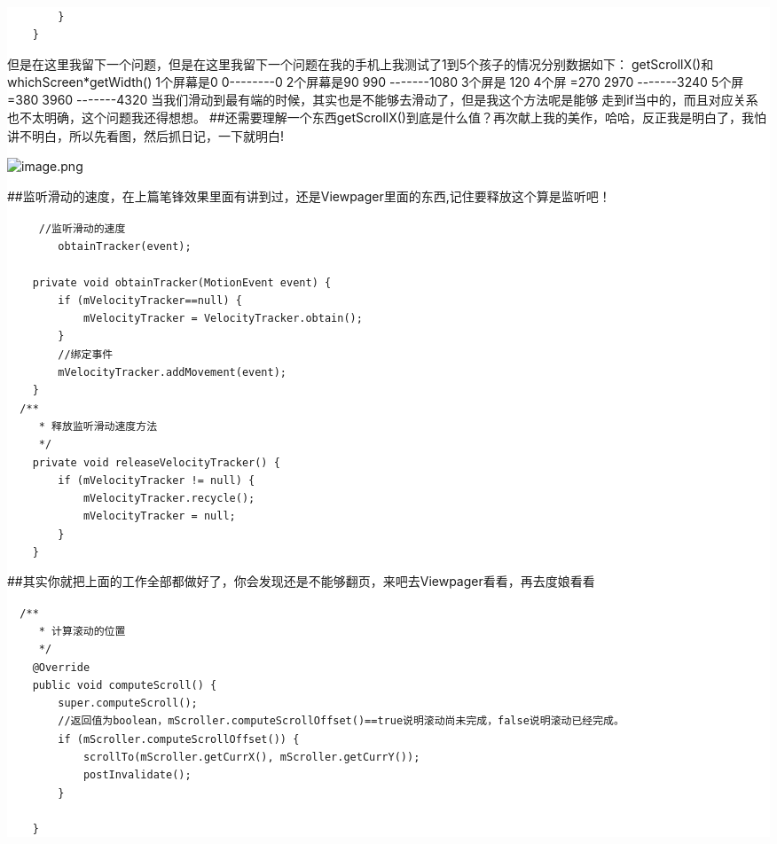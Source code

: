 ```
        }
    }
```
但是在这里我留下一个问题，但是在这里我留下一个问题在我的手机上我测试了1到5个孩子的情况分别数据如下：
getScrollX()和whichScreen*getWidth()
     1个屏幕是0  0--------0
     2个屏幕是90 990  -------1080
     3个屏是 120
     4个屏  =270 2970  -------3240
     5个屏  =380  3960  -------4320
     当我们滑动到最有端的时候，其实也是不能够去滑动了，但是我这个方法呢是能够 走到if当中的，而且对应关系也不太明确，这个问题我还得想想。
##还需要理解一个东西getScrollX()到底是什么值？再次献上我的美作，哈哈，反正我是明白了，我怕讲不明白，所以先看图，然后抓日记，一下就明白!

![image.png](http://upload-images.jianshu.io/upload_images/5363507-53e2ed2e6329a2b2.png?imageMogr2/auto-orient/strip%7CimageView2/2/w/1240)

##监听滑动的速度，在上篇笔锋效果里面有讲到过，还是Viewpager里面的东西,记住要释放这个算是监听吧！
```
     //监听滑动的速度
        obtainTracker(event);

    private void obtainTracker(MotionEvent event) {
        if (mVelocityTracker==null) {
            mVelocityTracker = VelocityTracker.obtain();
        }
        //绑定事件
        mVelocityTracker.addMovement(event);
    }
  /**
     * 释放监听滑动速度方法
     */
    private void releaseVelocityTracker() {
        if (mVelocityTracker != null) {
            mVelocityTracker.recycle();
            mVelocityTracker = null;
        }
    }
```
##其实你就把上面的工作全部都做好了，你会发现还是不能够翻页，来吧去Viewpager看看，再去度娘看看
```
  /**
     * 计算滚动的位置
     */
    @Override
    public void computeScroll() {
        super.computeScroll();
        //返回值为boolean，mScroller.computeScrollOffset()==true说明滚动尚未完成，false说明滚动已经完成。
        if (mScroller.computeScrollOffset()) {
            scrollTo(mScroller.getCurrX(), mScroller.getCurrY());
            postInvalidate();
        }

    }

```
